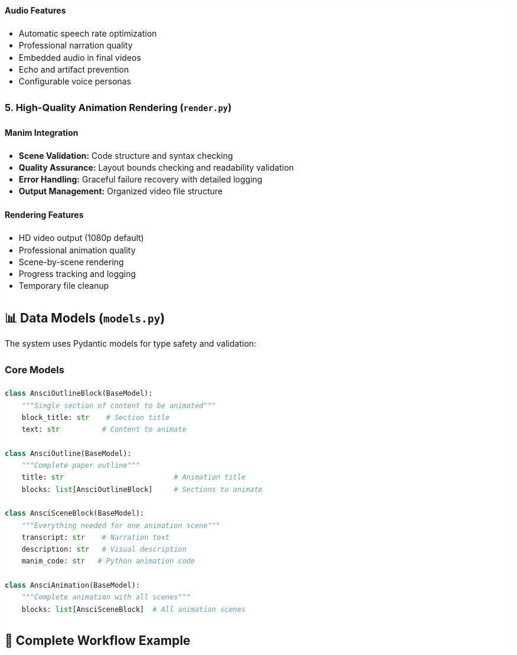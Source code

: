 #### Audio Features
- Automatic speech rate optimization
- Professional narration quality
- Embedded audio in final videos
- Echo and artifact prevention
- Configurable voice personas

### 5. High-Quality Animation Rendering (`render.py`)

#### Manim Integration
- **Scene Validation:** Code structure and syntax checking
- **Quality Assurance:** Layout bounds checking and readability validation
- **Error Handling:** Graceful failure recovery with detailed logging
- **Output Management:** Organized video file structure

#### Rendering Features
- HD video output (1080p default)
- Professional animation quality
- Scene-by-scene rendering
- Progress tracking and logging
- Temporary file cleanup

## 📊 Data Models (`models.py`)

The system uses Pydantic models for type safety and validation:

### Core Models

```python
class AnsciOutlineBlock(BaseModel):
    """Single section of content to be animated"""
    block_title: str    # Section title
    text: str          # Content to animate

class AnsciOutline(BaseModel):
    """Complete paper outline"""
    title: str                          # Animation title
    blocks: list[AnsciOutlineBlock]     # Sections to animate

class AnsciSceneBlock(BaseModel):
    """Everything needed for one animation scene"""
    transcript: str    # Narration text
    description: str   # Visual description
    manim_code: str   # Python animation code

class AnsciAnimation(BaseModel):
    """Complete animation with all scenes"""
    blocks: list[AnsciSceneBlock]  # All animation scenes
```

## 🔄 Complete Workflow Example
